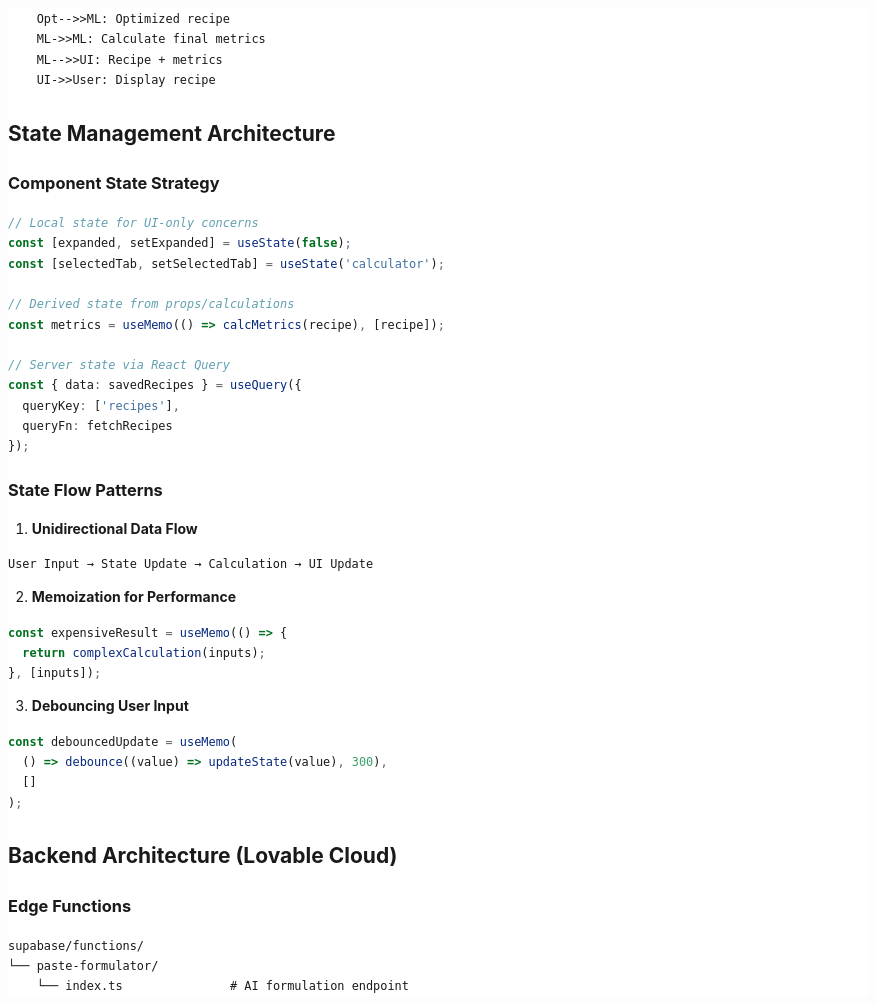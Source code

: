 ```mermaid
    Opt-->>ML: Optimized recipe
    ML->>ML: Calculate final metrics
    ML-->>UI: Recipe + metrics
    UI->>User: Display recipe
```

## State Management Architecture

### Component State Strategy

```typescript
// Local state for UI-only concerns
const [expanded, setExpanded] = useState(false);
const [selectedTab, setSelectedTab] = useState('calculator');

// Derived state from props/calculations
const metrics = useMemo(() => calcMetrics(recipe), [recipe]);

// Server state via React Query
const { data: savedRecipes } = useQuery({
  queryKey: ['recipes'],
  queryFn: fetchRecipes
});
```

### State Flow Patterns

1. **Unidirectional Data Flow**
```
User Input → State Update → Calculation → UI Update
```

2. **Memoization for Performance**
```typescript
const expensiveResult = useMemo(() => {
  return complexCalculation(inputs);
}, [inputs]);
```

3. **Debouncing User Input**
```typescript
const debouncedUpdate = useMemo(
  () => debounce((value) => updateState(value), 300),
  []
);
```

## Backend Architecture (Lovable Cloud)

### Edge Functions

```
supabase/functions/
└── paste-formulator/
    └── index.ts               # AI formulation endpoint
```
